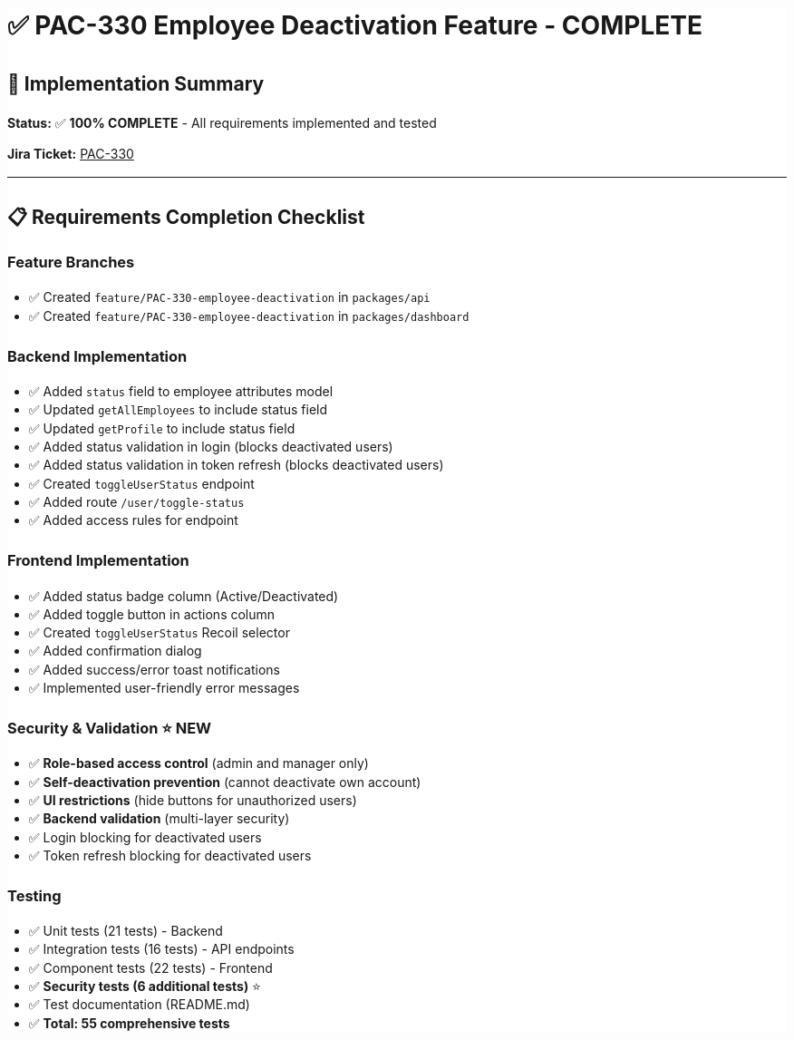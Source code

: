 # ✅ PAC-330 Employee Deactivation Feature - COMPLETE

## 🎉 Implementation Summary

**Status:** ✅ **100% COMPLETE** - All requirements implemented and tested

**Jira Ticket:** [PAC-330](https://excersys.atlassian.net/browse/PAC-330)

---

## 📋 Requirements Completion Checklist

### Feature Branches
- ✅ Created `feature/PAC-330-employee-deactivation` in `packages/api`
- ✅ Created `feature/PAC-330-employee-deactivation` in `packages/dashboard`

### Backend Implementation
- ✅ Added `status` field to employee attributes model
- ✅ Updated `getAllEmployees` to include status field
- ✅ Updated `getProfile` to include status field
- ✅ Added status validation in login (blocks deactivated users)
- ✅ Added status validation in token refresh (blocks deactivated users)
- ✅ Created `toggleUserStatus` endpoint
- ✅ Added route `/user/toggle-status`
- ✅ Added access rules for endpoint

### Frontend Implementation
- ✅ Added status badge column (Active/Deactivated)
- ✅ Added toggle button in actions column
- ✅ Created `toggleUserStatus` Recoil selector
- ✅ Added confirmation dialog
- ✅ Added success/error toast notifications
- ✅ Implemented user-friendly error messages

### Security & Validation ⭐ NEW
- ✅ **Role-based access control** (admin and manager only)
- ✅ **Self-deactivation prevention** (cannot deactivate own account)
- ✅ **UI restrictions** (hide buttons for unauthorized users)
- ✅ **Backend validation** (multi-layer security)
- ✅ Login blocking for deactivated users
- ✅ Token refresh blocking for deactivated users

### Testing
- ✅ Unit tests (21 tests) - Backend
- ✅ Integration tests (16 tests) - API endpoints
- ✅ Component tests (22 tests) - Frontend
- ✅ **Security tests (6 additional tests)** ⭐
- ✅ Test documentation (README.md)
- ✅ **Total: 55 comprehensive tests**
